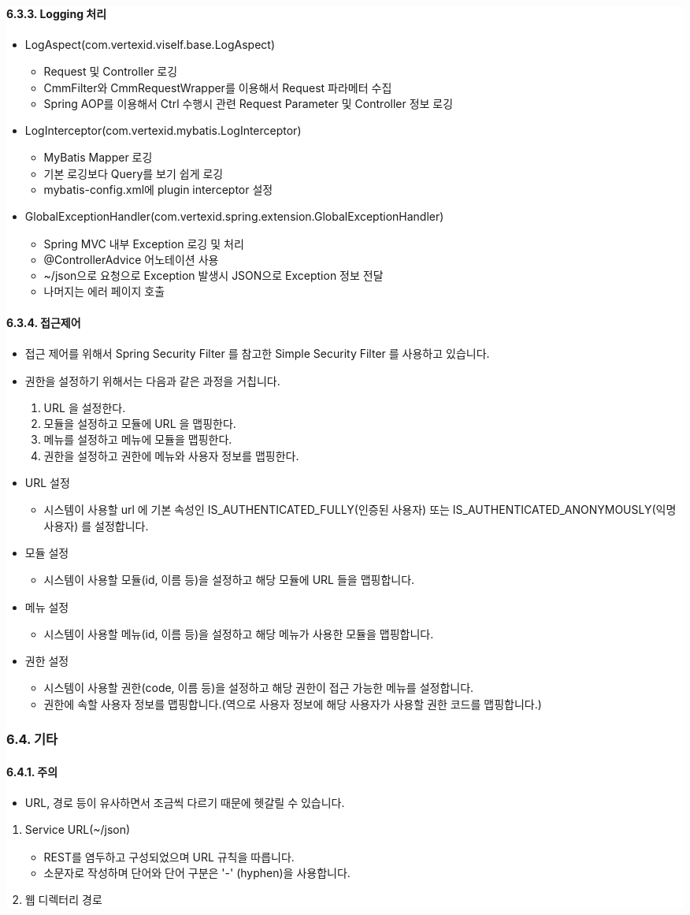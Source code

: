 
#### 6.3.3. Logging 처리

* LogAspect(com.vertexid.viself.base.LogAspect)

    - Request 및 Controller 로깅
    - CmmFilter와 CmmRequestWrapper를 이용해서 Request 파라메터 수집
    - Spring AOP를 이용해서 Ctrl 수행시 관련 Request Parameter 및 Controller 정보 로깅

* LogInterceptor(com.vertexid.mybatis.LogInterceptor)

    - MyBatis Mapper 로깅
    - 기본 로깅보다 Query를 보기 쉽게 로깅
    - mybatis-config.xml에 plugin interceptor 설정

* GlobalExceptionHandler(com.vertexid.spring.extension.GlobalExceptionHandler)

    - Spring MVC 내부 Exception 로깅 및 처리
    - @ControllerAdvice 어노테이션 사용
    - ~/json으로 요청으로 Exception 발생시 JSON으로 Exception 정보 전달
    - 나머지는 에러 페이지 호출


#### 6.3.4. 접근제어

* 접근 제어를 위해서 Spring Security Filter 를 참고한 Simple Security Filter 를 사용하고 있습니다.
* 권한을 설정하기 위해서는 다음과 같은 과정을 거칩니다.
    1. URL 을 설정한다.
    2. 모듈을 설정하고 모듈에 URL 을 맵핑한다.
    3. 메뉴를 설정하고 메뉴에 모듈을 맵핑한다.
    4. 권한을 설정하고 권한에 메뉴와 사용자 정보를 맵핑한다.

* URL 설정
    - 시스템이 사용할 url 에 기본 속성인 IS_AUTHENTICATED_FULLY(인증된 사용자) 또는 IS_AUTHENTICATED_ANONYMOUSLY(익명 사용자) 를 설정합니다.

* 모듈 설정
    - 시스템이 사용할 모듈(id, 이름 등)을 설정하고 해당 모듈에 URL 들을 맵핑합니다.

* 메뉴 설정
    - 시스템이 사용할 메뉴(id, 이름 등)을 설정하고 해당 메뉴가 사용한 모듈을 맵핑합니다.

* 권한 설정
    - 시스템이 사용할 권한(code, 이름 등)을 설정하고 해당 권한이 접근 가능한 메뉴를 설정합니다.
    - 권한에 속할 사용자 정보를 맵핑합니다.(역으로 사용자 정보에 해당 사용자가 사용할 권한 코드를 맵핑합니다.)


### 6.4. 기타

#### 6.4.1. 주의

* URL, 경로 등이 유사하면서 조금씩 다르기 때문에 헷갈릴 수 있습니다.

1. Service URL(~/json)

    - REST를 염두하고 구성되었으며 URL 규칙을 따릅니다.
    - 소문자로 작성하며 단어와 단어 구분은 '-' (hyphen)을 사용합니다.

2. 웹 디렉터리 경로
